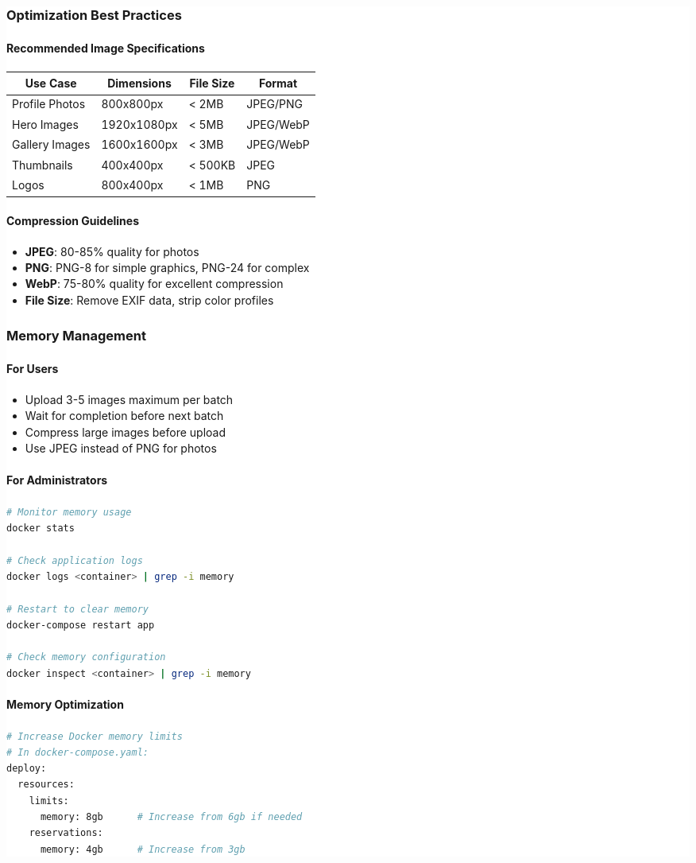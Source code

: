 ### Optimization Best Practices

#### Recommended Image Specifications
| Use Case | Dimensions | File Size | Format |
|----------|-----------|-----------|---------|
| Profile Photos | 800x800px | < 2MB | JPEG/PNG |
| Hero Images | 1920x1080px | < 5MB | JPEG/WebP |
| Gallery Images | 1600x1600px | < 3MB | JPEG/WebP |
| Thumbnails | 400x400px | < 500KB | JPEG |
| Logos | 800x400px | < 1MB | PNG |

#### Compression Guidelines
- **JPEG**: 80-85% quality for photos
- **PNG**: PNG-8 for simple graphics, PNG-24 for complex
- **WebP**: 75-80% quality for excellent compression
- **File Size**: Remove EXIF data, strip color profiles

### Memory Management

#### For Users
- Upload 3-5 images maximum per batch
- Wait for completion before next batch
- Compress large images before upload
- Use JPEG instead of PNG for photos

#### For Administrators
```bash
# Monitor memory usage
docker stats

# Check application logs
docker logs <container> | grep -i memory

# Restart to clear memory
docker-compose restart app

# Check memory configuration
docker inspect <container> | grep -i memory
```

#### Memory Optimization
```bash
# Increase Docker memory limits
# In docker-compose.yaml:
deploy:
  resources:
    limits:
      memory: 8gb      # Increase from 6gb if needed
    reservations:
      memory: 4gb      # Increase from 3gb
```

